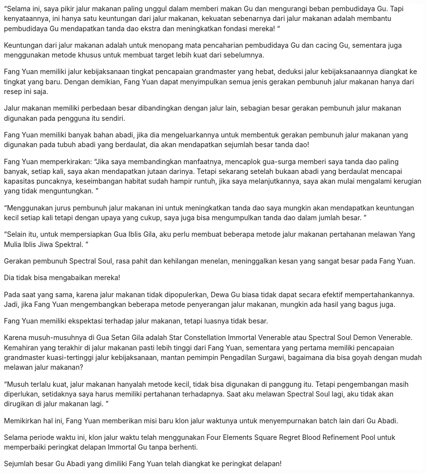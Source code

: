 “Selama ini, saya pikir jalur makanan paling unggul dalam memberi makan Gu dan mengurangi beban pembudidaya Gu. Tapi kenyataannya, ini hanya satu keuntungan dari jalur makanan, kekuatan sebenarnya dari jalur makanan adalah membantu pembudidaya Gu mendapatkan tanda dao ekstra dan meningkatkan fondasi mereka! “

Keuntungan dari jalur makanan adalah untuk menopang mata pencaharian pembudidaya Gu dan cacing Gu, sementara juga menggunakan metode khusus untuk membuat target lebih kuat dari sebelumnya.

Fang Yuan memiliki jalur kebijaksanaan tingkat pencapaian grandmaster yang hebat, deduksi jalur kebijaksanaannya diangkat ke tingkat yang baru. Dengan demikian, Fang Yuan dapat menyimpulkan semua jenis gerakan pembunuh jalur makanan hanya dari resep ini saja.

Jalur makanan memiliki perbedaan besar dibandingkan dengan jalur lain, sebagian besar gerakan pembunuh jalur makanan digunakan pada pengguna itu sendiri.

Fang Yuan memiliki banyak bahan abadi, jika dia mengeluarkannya untuk membentuk gerakan pembunuh jalur makanan yang digunakan pada tubuh abadi yang berdaulat, dia akan mendapatkan sejumlah besar tanda dao!

Fang Yuan memperkirakan: “Jika saya membandingkan manfaatnya, mencaplok gua-surga memberi saya tanda dao paling banyak, setiap kali, saya akan mendapatkan jutaan darinya. Tetapi sekarang setelah bukaan abadi yang berdaulat mencapai kapasitas puncaknya, keseimbangan habitat sudah hampir runtuh, jika saya melanjutkannya, saya akan mulai mengalami kerugian yang tidak menguntungkan. ”

“Menggunakan jurus pembunuh jalur makanan ini untuk meningkatkan tanda dao saya mungkin akan mendapatkan keuntungan kecil setiap kali tetapi dengan upaya yang cukup, saya juga bisa mengumpulkan tanda dao dalam jumlah besar. ”

“Selain itu, untuk mempersiapkan Gua Iblis Gila, aku perlu membuat beberapa metode jalur makanan pertahanan melawan Yang Mulia Iblis Jiwa Spektral. ”

Gerakan pembunuh Spectral Soul, rasa pahit dan kehilangan menelan, meninggalkan kesan yang sangat besar pada Fang Yuan.

Dia tidak bisa mengabaikan mereka!

Pada saat yang sama, karena jalur makanan tidak dipopulerkan, Dewa Gu biasa tidak dapat secara efektif mempertahankannya. Jadi, jika Fang Yuan mengembangkan beberapa metode penyerangan jalur makanan, mungkin ada hasil yang bagus juga.

Fang Yuan memiliki ekspektasi terhadap jalur makanan, tetapi luasnya tidak besar.

Karena musuh-musuhnya di Gua Setan Gila adalah Star Constellation Immortal Venerable atau Spectral Soul Demon Venerable. Kemahiran yang terakhir di jalur makanan pasti lebih tinggi dari Fang Yuan, sementara yang pertama memiliki pencapaian grandmaster kuasi-tertinggi jalur kebijaksanaan, mantan pemimpin Pengadilan Surgawi, bagaimana dia bisa goyah dengan mudah melawan jalur makanan?

“Musuh terlalu kuat, jalur makanan hanyalah metode kecil, tidak bisa digunakan di panggung itu. Tetapi pengembangan masih diperlukan, setidaknya saya harus memiliki pertahanan terhadapnya. Saat aku melawan Spectral Soul lagi, aku tidak akan dirugikan di jalur makanan lagi. ”

Memikirkan hal ini, Fang Yuan memberikan misi baru klon jalur waktunya untuk menyempurnakan batch lain dari Gu Abadi.

Selama periode waktu ini, klon jalur waktu telah menggunakan Four Elements Square Regret Blood Refinement Pool untuk memperbaiki peringkat delapan Immortal Gu tanpa berhenti.

Sejumlah besar Gu Abadi yang dimiliki Fang Yuan telah diangkat ke peringkat delapan!
